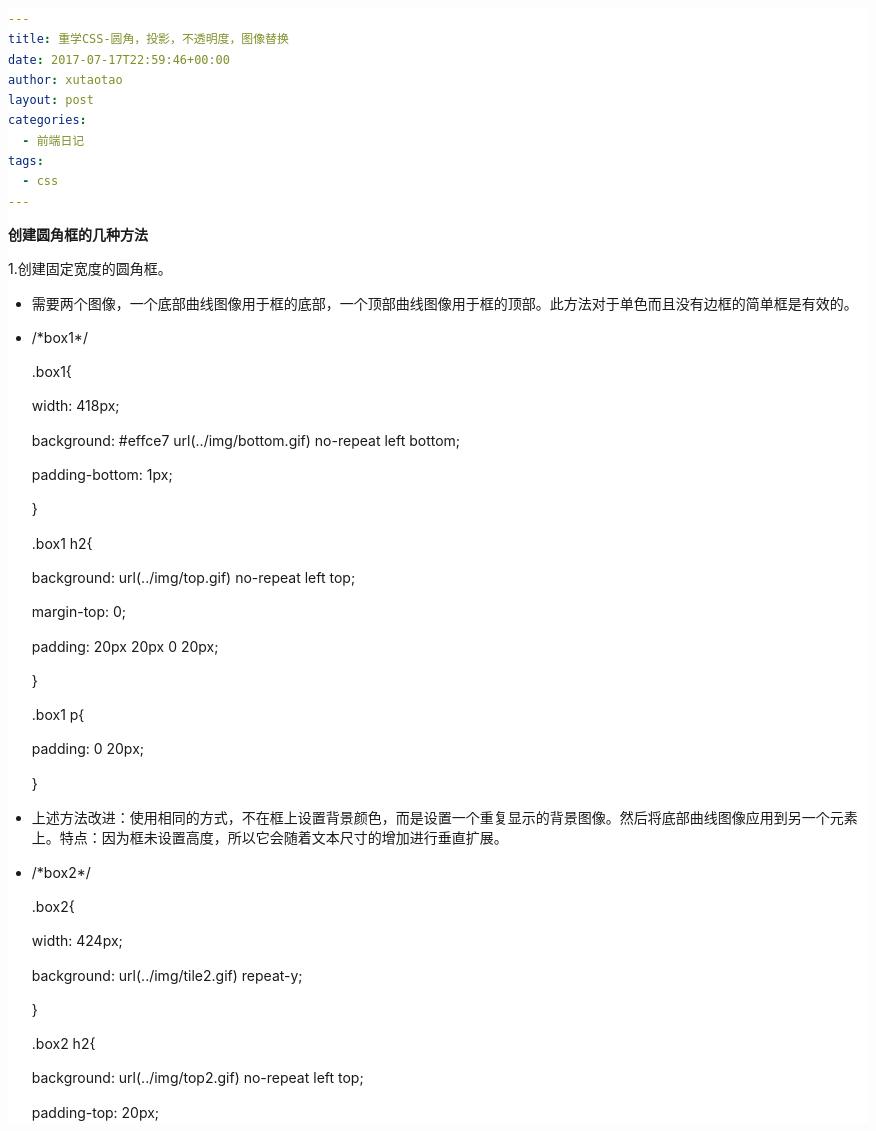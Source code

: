```yaml
---
title: 重学CSS-圆角，投影，不透明度，图像替换
date: 2017-07-17T22:59:46+00:00
author: xutaotao
layout: post
categories:
  - 前端日记
tags:
  - css
---
```

**创建圆角框的几种方法**

1.创建固定宽度的圆角框。

  * 需要两个图像，一个底部曲线图像用于框的底部，一个顶部曲线图像用于框的顶部。此方法对于单色而且没有边框的简单框是有效的。
  * /\*box1\*/
  
    .box1{
  
    width: 418px;
  
    background: #effce7 url(../img/bottom.gif) no-repeat left bottom;
  
    padding-bottom: 1px;
  
    }
  
    .box1 h2{
  
    background: url(../img/top.gif) no-repeat left top;
  
    margin-top: 0;
  
    padding: 20px 20px 0 20px;
  
    }
  
    .box1 p{
  
    padding: 0 20px;
  
    }
  * 上述方法改进：使用相同的方式，不在框上设置背景颜色，而是设置一个重复显示的背景图像。然后将底部曲线图像应用到另一个元素上。特点：因为框未设置高度，所以它会随着文本尺寸的增加进行垂直扩展。
  * /\*box2\*/
  
    .box2{
  
    width: 424px;
  
    background: url(../img/tile2.gif) repeat-y;
  
    }
  
    .box2 h2{
  
    background: url(../img/top2.gif) no-repeat left top;
  
    padding-top: 20px;
  